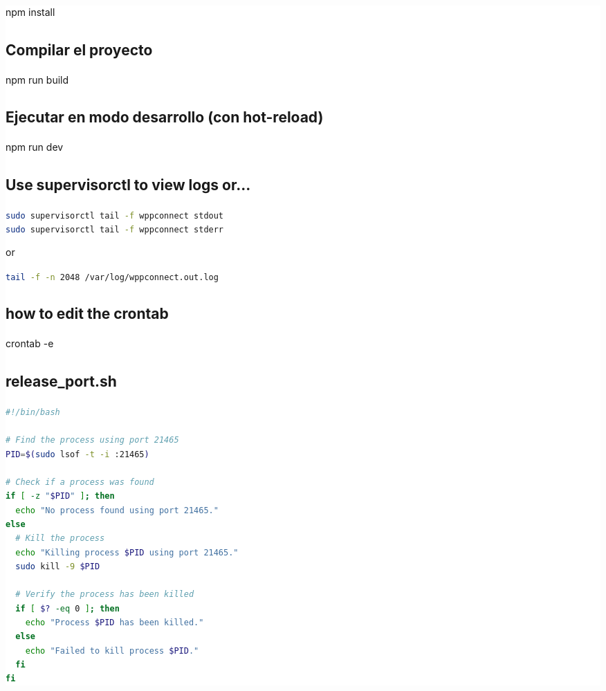 npm install

## Compilar el proyecto

npm run build

## Ejecutar en modo desarrollo (con hot-reload)

npm run dev

## Use supervisorctl to view logs or...

```bash
sudo supervisorctl tail -f wppconnect stdout
sudo supervisorctl tail -f wppconnect stderr
```

or

```bash
tail -f -n 2048 /var/log/wppconnect.out.log
```


## how to edit the crontab

crontab -e

## release_port.sh

```bash
#!/bin/bash

# Find the process using port 21465
PID=$(sudo lsof -t -i :21465)

# Check if a process was found
if [ -z "$PID" ]; then
  echo "No process found using port 21465."
else
  # Kill the process
  echo "Killing process $PID using port 21465."
  sudo kill -9 $PID

  # Verify the process has been killed
  if [ $? -eq 0 ]; then
    echo "Process $PID has been killed."
  else
    echo "Failed to kill process $PID."
  fi
fi
```
